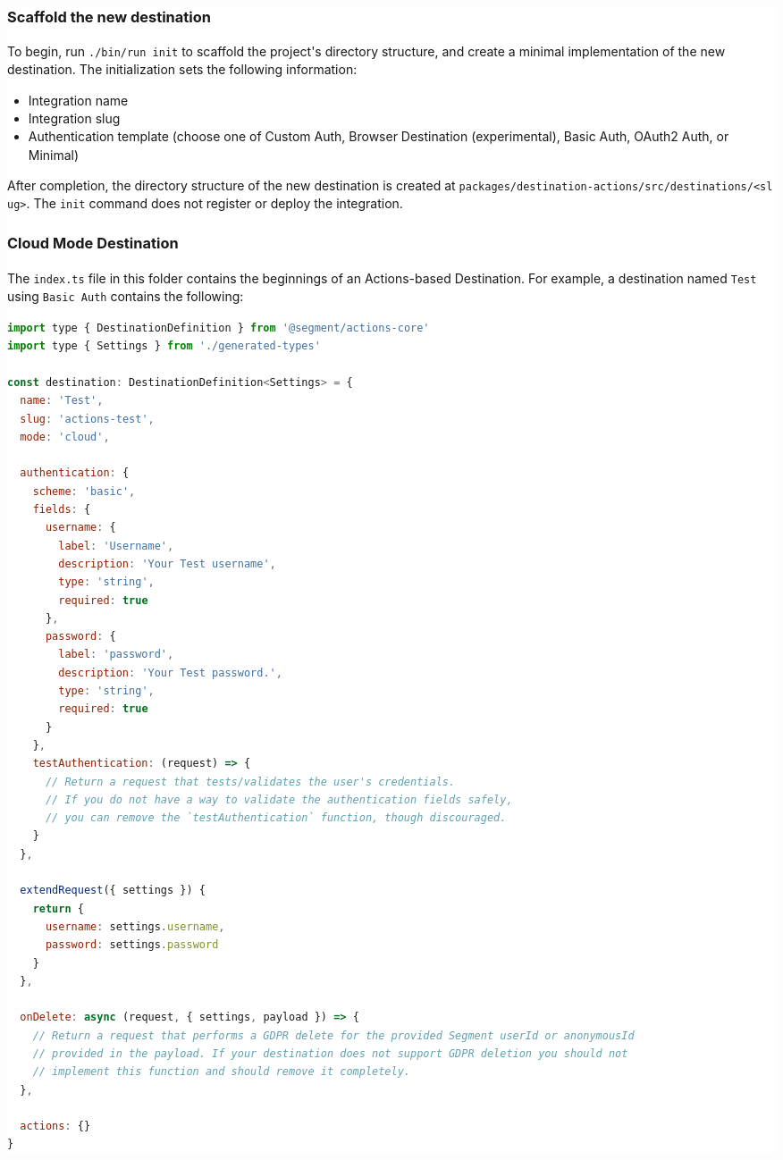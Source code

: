 ### Scaffold the new destination

To begin, run `./bin/run init` to scaffold the project's directory structure, and create a minimal implementation of the new destination. The initialization sets the following information:

- Integration name
- Integration slug
- Authentication template (choose one of Custom Auth, Browser Destination (experimental), Basic Auth, OAuth2 Auth, or Minimal)

After completion, the directory structure of the new destination is created at `packages/destination-actions/src/destinations/<slug>`. The `init` command does not register or deploy the integration.

### Cloud Mode Destination

The `index.ts` file in this folder contains the beginnings of an Actions-based Destination. For example, a destination named `Test` using `Basic Auth` contains the following:

```js
import type { DestinationDefinition } from '@segment/actions-core'
import type { Settings } from './generated-types'

const destination: DestinationDefinition<Settings> = {
  name: 'Test',
  slug: 'actions-test',
  mode: 'cloud',

  authentication: {
    scheme: 'basic',
    fields: {
      username: {
        label: 'Username',
        description: 'Your Test username',
        type: 'string',
        required: true
      },
      password: {
        label: 'password',
        description: 'Your Test password.',
        type: 'string',
        required: true
      }
    },
    testAuthentication: (request) => {
      // Return a request that tests/validates the user's credentials.
      // If you do not have a way to validate the authentication fields safely,
      // you can remove the `testAuthentication` function, though discouraged.
    }
  },

  extendRequest({ settings }) {
    return {
      username: settings.username,
      password: settings.password
    }
  },

  onDelete: async (request, { settings, payload }) => {
    // Return a request that performs a GDPR delete for the provided Segment userId or anonymousId
    // provided in the payload. If your destination does not support GDPR deletion you should not
    // implement this function and should remove it completely.
  },

  actions: {}
}
```